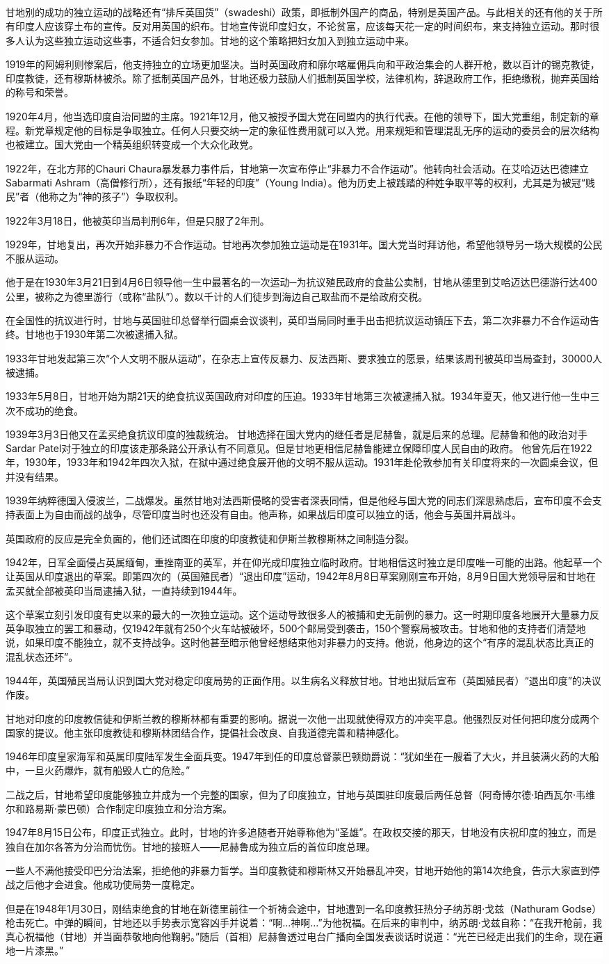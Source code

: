 甘地别的成功的独立运动的战略还有“排斥英国货”（swadeshi）政策，即抵制外国产的商品，特别是英国产品。与此相关的还有他的关于所有印度人应该穿土布的宣传。反对用英国的织布。甘地宣传说印度妇女，不论贫富，应该每天花一定的时间织布，来支持独立运动。那时很多人认为这些独立运动这些事，不适合妇女参加。甘地的这个策略把妇女加入到独立运动中来。

1919年的阿姆利则惨案后，他支持独立的立场更加坚决。当时英国政府和廓尔喀雇佣兵向和平政治集会的人群开枪，数以百计的锡克教徒，印度教徒，还有穆斯林被杀。除了抵制英国产品外，甘地还极力鼓励人们抵制英国学校，法律机构，辞退政府工作，拒绝缴税，抛弃英国给的称号和荣誉。

1920年4月，他当选印度自治同盟的主席。1921年12月，他又被授予国大党在同盟内的执行代表。在他的领导下，国大党重组，制定新的章程。新党章规定他的目标是争取独立。任何人只要交纳一定的象征性费用就可以入党。用来规矩和管理混乱无序的运动的委员会的层次结构也被建立。国大党由一个精英组织转变成一个大众化政党。

1922年，在北方邦的Chauri Chaura暴发暴力事件后，甘地第一次宣布停止“非暴力不合作运动”。他转向社会活动。在艾哈迈达巴德建立Sabarmati Ashram（高僧修行所），还有报纸“年轻的印度”（Young India）。他为历史上被践踏的种姓争取平等的权利，尤其是为被冠“贱民”者（他称之为“神的孩子”）争取权利。

1922年3月18日，他被英印当局判刑6年，但是只服了2年刑。

1929年，甘地复出，再次开始非暴力不合作运动。甘地再次参加独立运动是在1931年。国大党当时拜访他，希望他领导另一场大规模的公民不服从运动。

他于是在1930年3月21日到4月6日领导他一生中最著名的一次运动─为抗议殖民政府的食盐公卖制，甘地从德里到艾哈迈达巴德游行达400公里，被称之为德里游行（或称“盐队”）。数以千计的人们徒步到海边自己取盐而不是给政府交税。

在全国性的抗议进行时，甘地与英国驻印总督举行圆桌会议谈判，英印当局同时重手出击把抗议运动镇压下去，第二次非暴力不合作运动告终。甘地也于1930年第二次被逮捕入狱。


1933年甘地发起第三次“个人文明不服从运动”，在杂志上宣传反暴力、反法西斯、要求独立的愿景，结果该周刊被英印当局查封，30000人被逮捕。

1933年5月8日，甘地开始为期21天的绝食抗议英国政府对印度的压迫。1933年甘地第三次被逮捕入狱。1934年夏天，他又进行他一生中三次不成功的绝食。

1939年3月3日他又在孟买绝食抗议印度的独裁统治。
甘地选择在国大党内的继任者是尼赫鲁，就是后来的总理。尼赫鲁和他的政治对手Sardar Patel对于独立的印度该走那条路公开承认有不同意见。但是甘地更相信尼赫鲁能建立保障印度人民自由的政府。
他曾先后在1922年，1930年，1933年和1942年四次入狱，在狱中通过绝食展开他的文明不服从运动。1931年赴伦敦参加有关印度将来的一次圆桌会议，但并没有结果。



1939年纳粹德国入侵波兰，二战爆发。虽然甘地对法西斯侵略的受害者深表同情，但是他经与国大党的同志们深思熟虑后，宣布印度不会支持表面上为自由而战的战争，尽管印度当时也还没有自由。他声称，如果战后印度可以独立的话，他会与英国并肩战斗。

英国政府的反应是完全负面的，他们还试图在印度的印度教徒和伊斯兰教穆斯林之间制造分裂。

1942年，日军全面侵占英属缅甸，重挫南亚的英军，并在仰光成印度独立临时政府。甘地相信这时独立是印度唯一可能的出路。他起草一个让英国从印度退出的草案。即第四次的（英国殖民者）“退出印度”运动，1942年8月8日草案刚刚宣布开始，8月9日国大党领导层和甘地在孟买就全部被英印当局逮捕入狱，一直持续到1944年。

这个草案立刻引发印度有史以来的最大的一次独立运动。这个运动导致很多人的被捕和史无前例的暴力。这一时期印度各地展开大量暴力反英争取独立的罢工和暴动，仅1942年就有250个火车站被破坏，500个邮局受到袭击，150个警察局被攻击。甘地和他的支持者们清楚地说，如果印度不能独立，就不支持战争。这时他甚至暗示他曾经想结束他对非暴力的支持。他说，他身边的这个“有序的混乱状态比真正的混乱状态还坏”。

1944年，英国殖民当局认识到国大党对稳定印度局势的正面作用。以生病名义释放甘地。甘地出狱后宣布（英国殖民者）“退出印度”的决议作废。



甘地对印度的印度教信徒和伊斯兰教的穆斯林都有重要的影响。据说一次他一出现就使得双方的冲突平息。他强烈反对任何把印度分成两个国家的提议。他主张印度教徒和穆斯林团结合作，提倡社会改良、自我道德完善和精神感化。

1946年印度皇家海军和英属印度陆军发生全面兵变。1947年到任的印度总督蒙巴顿勋爵说：“犹如坐在一艘着了大火，并且装满火药的大船中，一旦火药爆炸，就有船毁人亡的危险。”

二战之后，甘地希望印度能够独立并成为一个完整的国家，但为了印度独立，甘地与英国驻印度最后两任总督（阿奇博尔德·珀西瓦尔·韦维尔和路易斯·蒙巴顿）合作制定印度独立和分治方案。

1947年8月15日公布，印度正式独立。此时，甘地的许多追随者开始尊称他为“圣雄”。在政权交接的那天，甘地没有庆祝印度的独立，而是独自在加尔各答为分治而忧伤。甘地的接班人——尼赫鲁成为独立后的首位印度总理。

一些人不满他接受印巴分治法案，拒绝他的非暴力哲学。当印度教徒和穆斯林又开始暴乱冲突，甘地开始他的第14次绝食，告示大家直到停战之后他才会进食。他成功使局势一度稳定。

但是在1948年1月30日，刚结束绝食的甘地在新德里前往一个祈祷会途中，甘地遭到一名印度教狂热分子纳苏朗·戈兹（Nathuram Godse）枪击死亡。中弹的瞬间，甘地还以手势表示宽容凶手并说着：“啊...神啊...”为他祝福。在后来的审判中，纳苏朗·戈兹自称：“在我开枪前，我真心祝福他（甘地）并当面恭敬地向他鞠躬。”随后（首相）尼赫鲁透过电台广播向全国发表谈话时说道：“光芒已经走出我们的生命，现在遍地一片漆黑。”
